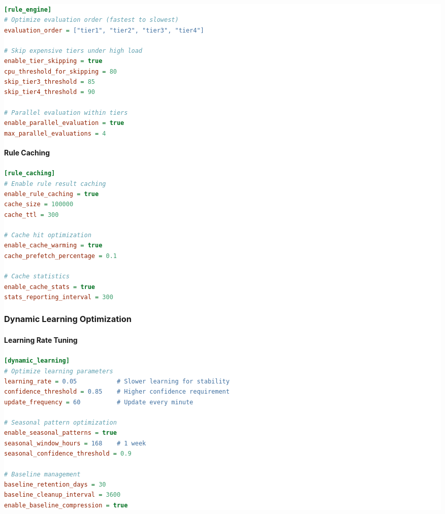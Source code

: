 ```ini
[rule_engine]
# Optimize evaluation order (fastest to slowest)
evaluation_order = ["tier1", "tier2", "tier3", "tier4"]

# Skip expensive tiers under high load
enable_tier_skipping = true
cpu_threshold_for_skipping = 80
skip_tier3_threshold = 85
skip_tier4_threshold = 90

# Parallel evaluation within tiers
enable_parallel_evaluation = true
max_parallel_evaluations = 4
```

#### Rule Caching

```ini
[rule_caching]
# Enable rule result caching
enable_rule_caching = true
cache_size = 100000
cache_ttl = 300

# Cache hit optimization
enable_cache_warming = true
cache_prefetch_percentage = 0.1

# Cache statistics
enable_cache_stats = true
stats_reporting_interval = 300
```

### Dynamic Learning Optimization

#### Learning Rate Tuning

```ini
[dynamic_learning]
# Optimize learning parameters
learning_rate = 0.05           # Slower learning for stability
confidence_threshold = 0.85    # Higher confidence requirement
update_frequency = 60          # Update every minute

# Seasonal pattern optimization
enable_seasonal_patterns = true
seasonal_window_hours = 168    # 1 week
seasonal_confidence_threshold = 0.9

# Baseline management
baseline_retention_days = 30
baseline_cleanup_interval = 3600
enable_baseline_compression = true
```
